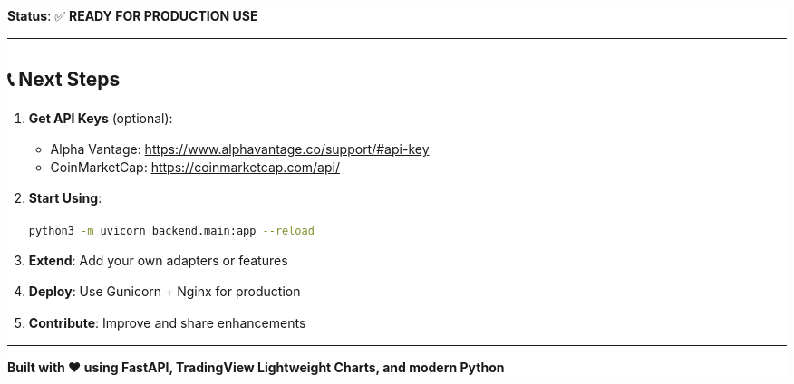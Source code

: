 **Status**: ✅ **READY FOR PRODUCTION USE**

---

## 📞 Next Steps

1. **Get API Keys** (optional):
   - Alpha Vantage: https://www.alphavantage.co/support/#api-key
   - CoinMarketCap: https://coinmarketcap.com/api/

2. **Start Using**:
   ```bash
   python3 -m uvicorn backend.main:app --reload
   ```

3. **Extend**: Add your own adapters or features

4. **Deploy**: Use Gunicorn + Nginx for production

5. **Contribute**: Improve and share enhancements

---

**Built with ❤️ using FastAPI, TradingView Lightweight Charts, and modern Python**
